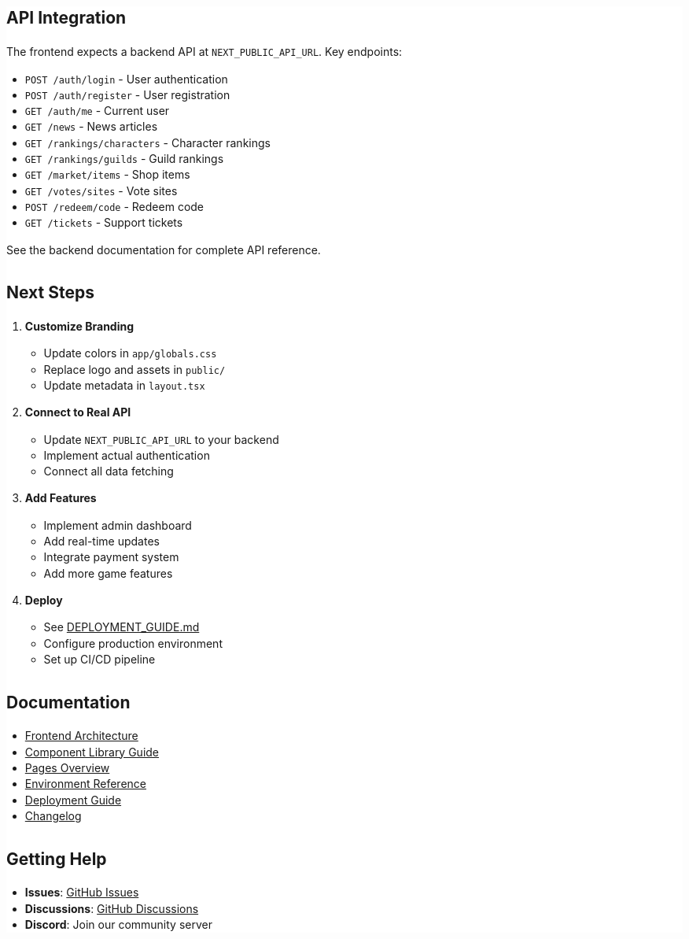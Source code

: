 ## API Integration

The frontend expects a backend API at `NEXT_PUBLIC_API_URL`. Key endpoints:

- `POST /auth/login` - User authentication
- `POST /auth/register` - User registration
- `GET /auth/me` - Current user
- `GET /news` - News articles
- `GET /rankings/characters` - Character rankings
- `GET /rankings/guilds` - Guild rankings
- `GET /market/items` - Shop items
- `GET /votes/sites` - Vote sites
- `POST /redeem/code` - Redeem code
- `GET /tickets` - Support tickets

See the backend documentation for complete API reference.

## Next Steps

1. **Customize Branding**
   - Update colors in `app/globals.css`
   - Replace logo and assets in `public/`
   - Update metadata in `layout.tsx`

2. **Connect to Real API**
   - Update `NEXT_PUBLIC_API_URL` to your backend
   - Implement actual authentication
   - Connect all data fetching

3. **Add Features**
   - Implement admin dashboard
   - Add real-time updates
   - Integrate payment system
   - Add more game features

4. **Deploy**
   - See [DEPLOYMENT_GUIDE.md](./docs/DEPLOYMENT_GUIDE.md)
   - Configure production environment
   - Set up CI/CD pipeline

## Documentation

- [Frontend Architecture](./docs/FRONTEND_ARCHITECTURE.md)
- [Component Library Guide](./docs/COMPONENT_LIBRARY_GUIDE.md)
- [Pages Overview](./docs/PAGES_OVERVIEW.md)
- [Environment Reference](./docs/ENV_REFERENCE.md)
- [Deployment Guide](./docs/DEPLOYMENT_GUIDE.md)
- [Changelog](./CHANGELOG.md)

## Getting Help

- **Issues**: [GitHub Issues](https://github.com/evervibe/lc_apps/issues)
- **Discussions**: [GitHub Discussions](https://github.com/evervibe/lc_apps/discussions)
- **Discord**: Join our community server
